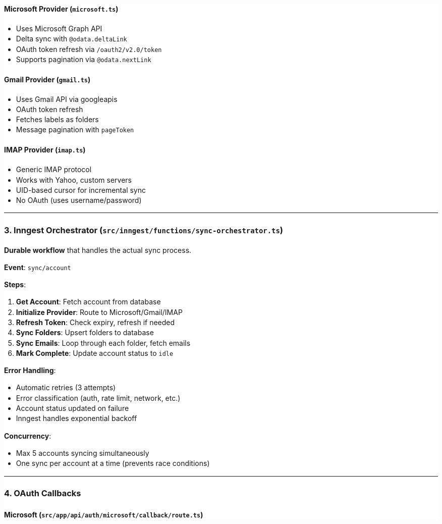 
#### Microsoft Provider (`microsoft.ts`)

- Uses Microsoft Graph API
- Delta sync with `@odata.deltaLink`
- OAuth token refresh via `/oauth2/v2.0/token`
- Supports pagination via `@odata.nextLink`

#### Gmail Provider (`gmail.ts`)

- Uses Gmail API via googleapis
- OAuth token refresh
- Fetches labels as folders
- Message pagination with `pageToken`

#### IMAP Provider (`imap.ts`)

- Generic IMAP protocol
- Works with Yahoo, custom servers
- UID-based cursor for incremental sync
- No OAuth (uses username/password)

---

### 3. Inngest Orchestrator (`src/inngest/functions/sync-orchestrator.ts`)

**Durable workflow** that handles the actual sync process.

**Event**: `sync/account`

**Steps**:

1. **Get Account**: Fetch account from database
2. **Initialize Provider**: Route to Microsoft/Gmail/IMAP
3. **Refresh Token**: Check expiry, refresh if needed
4. **Sync Folders**: Upsert folders to database
5. **Sync Emails**: Loop through each folder, fetch emails
6. **Mark Complete**: Update account status to `idle`

**Error Handling**:

- Automatic retries (3 attempts)
- Error classification (auth, rate limit, network, etc.)
- Account status updated on failure
- Inngest handles exponential backoff

**Concurrency**:

- Max 5 accounts syncing simultaneously
- One sync per account at a time (prevents race conditions)

---

### 4. OAuth Callbacks

#### Microsoft (`src/app/api/auth/microsoft/callback/route.ts`)
